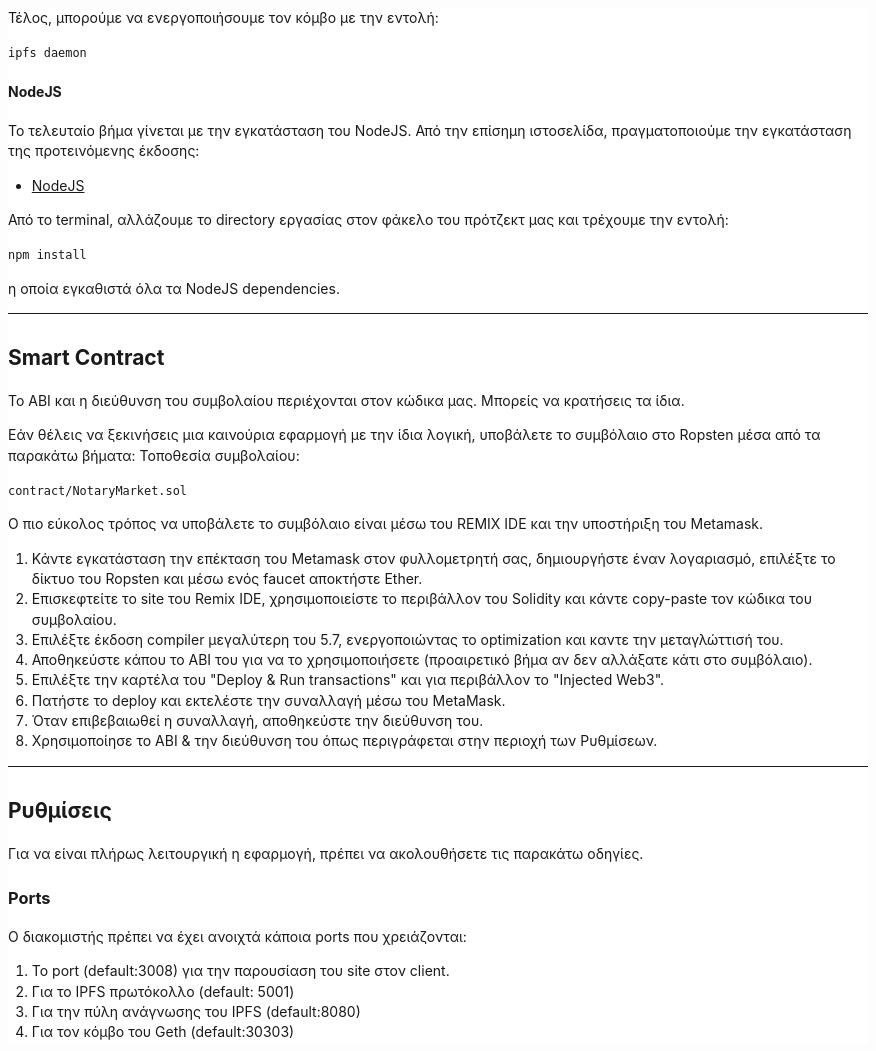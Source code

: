 Τέλος, μπορούμε να ενεργοποιήσουμε τον κόμβο με την εντολή:
```
ipfs daemon
```



#### NodeJS
Το τελευταίο βήμα γίνεται με την εγκατάσταση του NodeJS.  Από την επίσημη ιστοσελίδα, πραγματοποιούμε την εγκατάσταση της προτεινόμενης έκδοσης:
* [NodeJS](https://nodejs.org/en/)

Από το terminal, αλλάζουμε το directory εργασίας στον φάκελο του πρότζεκτ μας και τρέχουμε την εντολή:
```
npm install
```
η οποία εγκαθιστά όλα τα NodeJS dependencies.



---
## Smart Contract

Το ΑΒΙ και η διεύθυνση του συμβολαίου περιέχονται στον κώδικα μας. Μπορείς να κρατήσεις τα ίδια.

Εάν θέλεις να ξεκινήσεις μια καινούρια εφαρμογή με την ίδια λογική, υποβάλετε το συμβόλαιο στο Ropsten μέσα από τα παρακάτω βήματα:
Τοποθεσία συμβολαίου:
```
contract/NotaryMarket.sol
```


Ο πιο εύκολος τρόπος να υποβάλετε το συμβόλαιο είναι μέσω του REMIX IDE και την υποστήριξη του Metamask.
1. Κάντε εγκατάσταση την επέκταση του Metamask στον φυλλομετρητή σας, δημιουργήστε έναν λογαριασμό, επιλέξτε το δίκτυο του Ropsten και μέσω ενός faucet αποκτήστε Ether.
2. Επισκεφτείτε το site του Remix IDE, χρησιμοποιείστε το περιβάλλον του Solidity και κάντε copy-paste τον κώδικα του συμβολαίου.
3. Επιλέξτε έκδοση compiler μεγαλύτερη του 5.7, ενεργοποιώντας το optimization και καντε την μεταγλώττισή του.
4. Αποθηκεύστε κάπου το ABI του για να το χρησιμοποιήσετε (προαιρετικό βήμα αν δεν αλλάξατε κάτι στο συμβόλαιο).
5. Επιλέξτε την καρτέλα του "Deploy & Run transactions" και για περιβάλλον το "Injected Web3".
6. Πατήστε το deploy και εκτελέστε την συναλλαγή μέσω του MetaMask.
7. Όταν επιβεβαιωθεί η συναλλαγή, αποθηκεύστε την διεύθυνση του.
8. Χρησιμοποίησε το ABI & την διεύθυνση του όπως περιγράφεται στην περιοχή των Ρυθμίσεων.


---
## Ρυθμίσεις

Για να είναι πλήρως λειτουργική η εφαρμογή, πρέπει να ακολουθήσετε τις παρακάτω οδηγίες.

### Ports
Ο διακομιστής πρέπει να έχει ανοιχτά κάποια ports που χρειάζονται:
1. Το port (default:3008) για την παρουσίαση του site στον client.
2. Για το IPFS πρωτόκολλο (default: 5001)
3. Για την πύλη ανάγνωσης του IPFS (default:8080)
4. Για τον κόμβο του Geth (default:30303)
